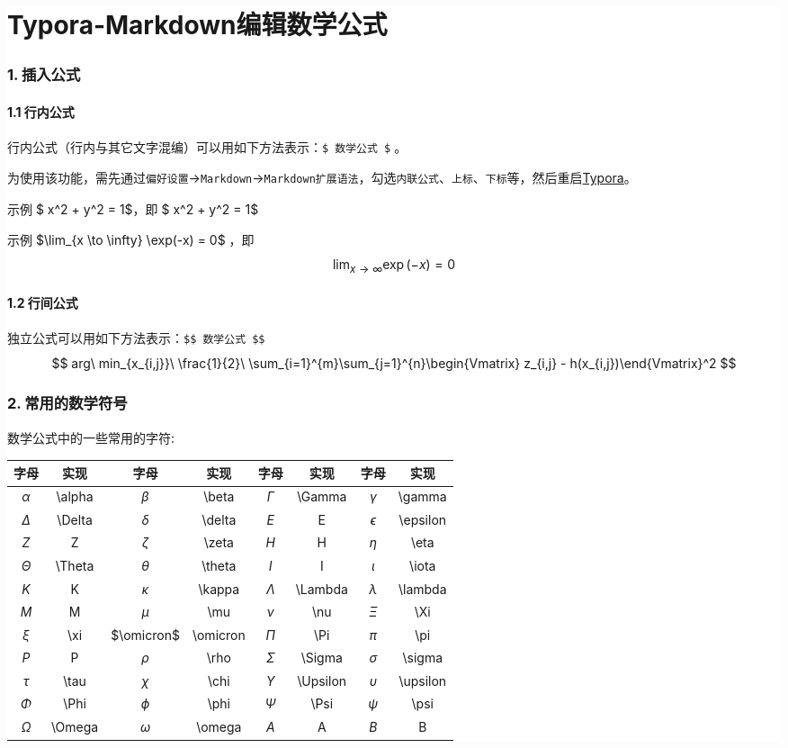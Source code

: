 # Typora-Markdown编辑数学公式

### 1. 插入公式

#### 1.1 行内公式

行内公式（行内与其它文字混编）可以用如下方法表示：`$ 数学公式 $` 。

为使用该功能，需先通过`偏好设置`->`Markdown`->`Markdown扩展语法`，勾选`内联公式`、`上标`、`下标`等，然后重启[Typora](https://so.csdn.net/so/search?q=Typora&spm=1001.2101.3001.7020)。

示例 \$ x^2 + y^2 = 1\$，即 $ x^2 + y^2 = 1$

示例 \$\lim_{x \to \infty} \exp(-x) = 0\$ ，即 
$$
\lim_{x \to \infty} \exp(-x) = 0
$$


#### 1.2 行间公式

独立公式可以用如下方法表示：`$$ 数学公式 $$`
$$
arg\ min_{x_{i,j}}\ \frac{1}{2}\ \sum_{i=1}^{m}\sum_{j=1}^{n}\begin{Vmatrix} z_{i,j} - h(x_{i,j})\end{Vmatrix}^2
$$


### 2. 常用的数学符号

数学公式中的一些常用的字符:

| **字母** | **实现** |    字母    | **实现** |    字母    | **实现** |    字母    | **实现** |
| :------: | :------: | :--------: | :------: | :--------: | :------: | :--------: | :------: |
| $\alpha$ |  \alpha  |  $\beta$   |  \beta   |  $\Gamma$  |  \Gamma  |  $\gamma$  |  \gamma  |
| $\Delta$ |  \Delta  |  $\delta$  |  \delta  |    $E$     |    E     | $\epsilon$ | \epsilon |
|   $Z$    |    Z     |  $\zeta$   |  \zeta   |    $H$     |    H     |   $\eta$   |   \eta   |
| $\Theta$ |  \Theta  |  $\theta$  |  \theta  |    $I$     |    I     |  $\iota$   |  \iota   |
|   $K$    |    K     |  $\kappa$  |  \kappa  | $\Lambda$  | \Lambda  | $\lambda$  | \lambda  |
|   $M$    |    M     |   $\mu$    |   \mu    |   $\nu$    |   \nu    |   $\Xi$    |   \Xi    |
|  $\xi$   |   \xi    | $\omicron$ | \omicron |   $\Pi$    |   \Pi    |   $\pi$    |   \pi    |
|   $P$    |    P     |   $\rho$   |   \rho   |  $\Sigma$  |  \Sigma  |  $\sigma$  |  \sigma  |
|  $\tau$  |   \tau   |   $\chi$   |   \chi   | $\Upsilon$ | \Upsilon | $\upsilon$ | \upsilon |
|  $\Phi$  |   \Phi   |   $\phi$   |   \phi   |   $\Psi$   |   \Psi   |   $\psi$   |   \psi   |
| $\Omega$ |  \Omega  |  $\omega$  |  \omega  |    $A$     |    A     |    $B$     |    B     |
